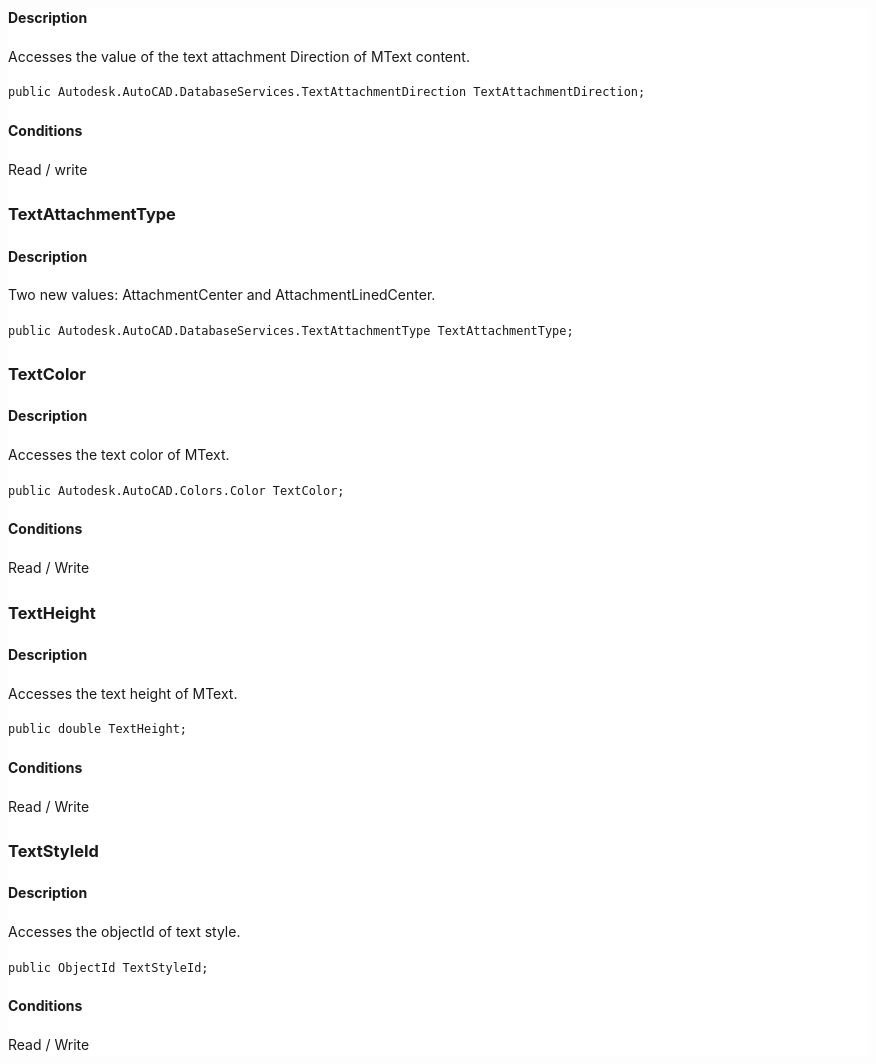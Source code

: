 #### Description
Accesses the value of the text attachment Direction of MText content.
```text
public Autodesk.AutoCAD.DatabaseServices.TextAttachmentDirection TextAttachmentDirection;
```

#### Conditions
Read / write
### TextAttachmentType

#### Description
Two new values: AttachmentCenter and AttachmentLinedCenter.
```text
public Autodesk.AutoCAD.DatabaseServices.TextAttachmentType TextAttachmentType;
```

### TextColor

#### Description
Accesses the text color of MText.
```text
public Autodesk.AutoCAD.Colors.Color TextColor;
```

#### Conditions
Read / Write
### TextHeight

#### Description
Accesses the text height of MText.
```text
public double TextHeight;
```

#### Conditions
Read / Write
### TextStyleId

#### Description
Accesses the objectId of text style.
```text
public ObjectId TextStyleId;
```

#### Conditions
Read / Write
